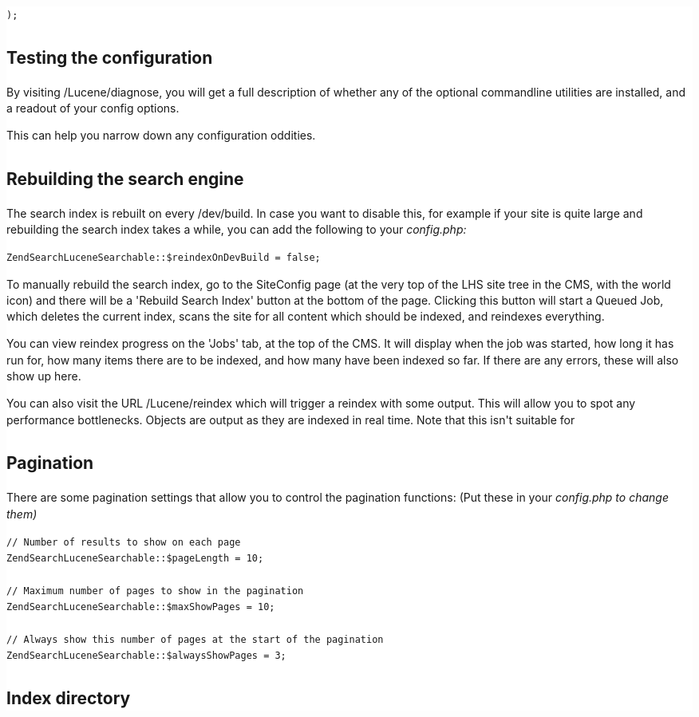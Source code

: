 ```
);
```

## Testing the configuration ##

By visiting /Lucene/diagnose, you will get a full description of whether any of
the optional commandline utilities are installed, and a readout of your config
options.

This can help you narrow down any configuration oddities.


## Rebuilding the search engine ##

The search index is rebuilt on every /dev/build.  In case you want to disable
this, for example if your site is quite large and rebuilding the search index
takes a while, you can add the following to your _config.php:_

```
ZendSearchLuceneSearchable::$reindexOnDevBuild = false;
```

To manually rebuild the search index, go to the SiteConfig page (at the very
top of the LHS site tree in the CMS, with the world icon) and there will be a
'Rebuild Search Index' button at the bottom of the page.  Clicking this button
will start a Queued Job, which deletes the current index, scans the site for all
content which should be indexed, and reindexes everything.

You can view reindex progress on the 'Jobs' tab, at the top of the CMS.  It will
display when the job was started, how long it has run for, how many items there
are to be indexed, and how many have been indexed so far.  If there are any
errors, these will also show up here.

You can also visit the URL /Lucene/reindex which will trigger a reindex with
some output.  This will allow you to spot any performance bottlenecks.  Objects
are output as they are indexed in real time.  Note that this isn't suitable for

## Pagination ##

There are some pagination settings that allow you to control the pagination
functions:  (Put these in your _config.php to change them)_

```
// Number of results to show on each page
ZendSearchLuceneSearchable::$pageLength = 10;

// Maximum number of pages to show in the pagination
ZendSearchLuceneSearchable::$maxShowPages = 10;

// Always show this number of pages at the start of the pagination
ZendSearchLuceneSearchable::$alwaysShowPages = 3;
```

## Index directory ##
